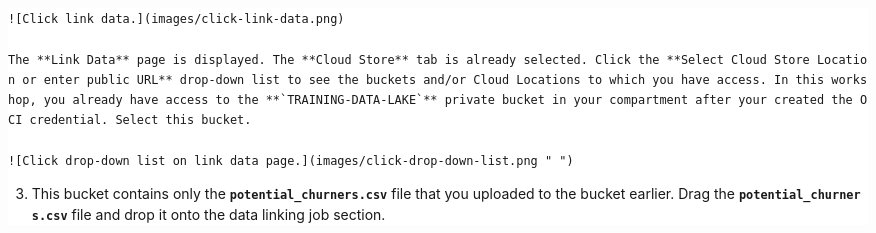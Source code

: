     ![Click link data.](images/click-link-data.png)

    The **Link Data** page is displayed. The **Cloud Store** tab is already selected. Click the **Select Cloud Store Location or enter public URL** drop-down list to see the buckets and/or Cloud Locations to which you have access. In this workshop, you already have access to the **`TRAINING-DATA-LAKE`** private bucket in your compartment after your created the OCI credential. Select this bucket.

    ![Click drop-down list on link data page.](images/click-drop-down-list.png " ")

3. This bucket contains only the **`potential_churners.csv`** file that you uploaded to the bucket earlier. Drag the **`potential_churners.csv`** file and drop it onto the data linking job section.
